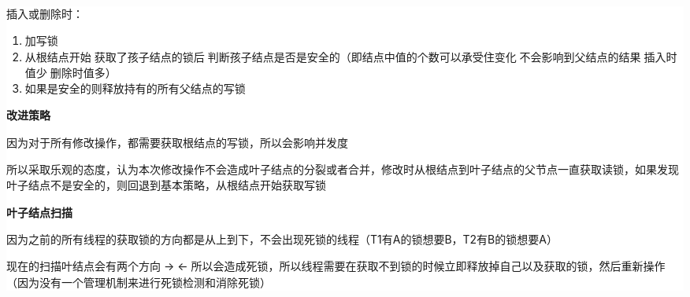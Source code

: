 插入或删除时：

1. 加写锁
2. 从根结点开始 获取了孩子结点的锁后 判断孩子结点是否是安全的（即结点中值的个数可以承受住变化 不会影响到父结点的结果 插入时值少 删除时值多）
3. 如果是安全的则释放持有的所有父结点的写锁



**改进策略**

因为对于所有修改操作，都需要获取根结点的写锁，所以会影响并发度

所以采取乐观的态度，认为本次修改操作不会造成叶子结点的分裂或者合并，修改时从根结点到叶子结点的父节点一直获取读锁，如果发现叶子结点不是安全的，则回退到基本策略，从根结点开始获取写锁



**叶子结点扫描**

因为之前的所有线程的获取锁的方向都是从上到下，不会出现死锁的线程（T1有A的锁想要B，T2有B的锁想要A）

现在的扫描叶结点会有两个方向 -> <- 所以会造成死锁，所以线程需要在获取不到锁的时候立即释放掉自己以及获取的锁，然后重新操作（因为没有一个管理机制来进行死锁检测和消除死锁）





